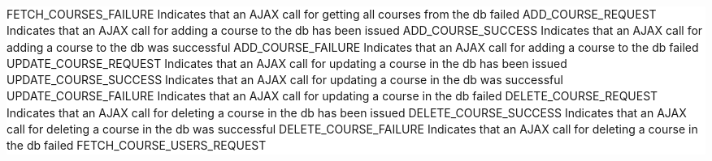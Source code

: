   <tr>
    <td>FETCH_COURSES_FAILURE</td>
    <td></td>
    <td>Indicates that an AJAX call for getting all courses from the db failed</td>
    <td></td>
  </tr>
  <tr>
    <td>ADD_COURSE_REQUEST</td>
    <td></td>
    <td>Indicates that an AJAX call for adding a course to the db has been issued</td>
    <td></td>
  </tr>
  <tr>
    <td>ADD_COURSE_SUCCESS</td>
    <td></td>
    <td>Indicates that an AJAX call for adding a course to the db was successful</td>
    <td></td>
  </tr>
  <tr>
    <td>ADD_COURSE_FAILURE</td>
    <td></td>
    <td>Indicates that an AJAX call for adding a course to the db failed</td>
    <td></td>
  </tr>
  <tr>
    <td>UPDATE_COURSE_REQUEST</td>
    <td></td>
    <td>Indicates that an AJAX call for updating a course in the db has been issued</td>
    <td></td>
  </tr>
  <tr>
    <td>UPDATE_COURSE_SUCCESS
</td>
    <td></td>
    <td>Indicates that an AJAX call for updating a course in the db was successful</td>
    <td></td>
  </tr>
  <tr>
    <td>UPDATE_COURSE_FAILURE</td>
    <td></td>
    <td>Indicates that an AJAX call for updating a course in the db failed</td>
    <td></td>
  </tr>
  <tr>
    <td>DELETE_COURSE_REQUEST</td>
    <td></td>
    <td>Indicates that an AJAX call for deleting a course in the db has been issued</td>
    <td></td>
  </tr>
  <tr>
    <td>DELETE_COURSE_SUCCESS
</td>
    <td></td>
    <td>Indicates that an AJAX call for deleting a course in the db was successful</td>
    <td></td>
  </tr>
  <tr>
    <td>DELETE_COURSE_FAILURE</td>
    <td></td>
    <td>Indicates that an AJAX call for deleting a course in the db failed</td>
    <td></td>
  </tr>
  <tr>
    <td>FETCH_COURSE_USERS_REQUEST</td>